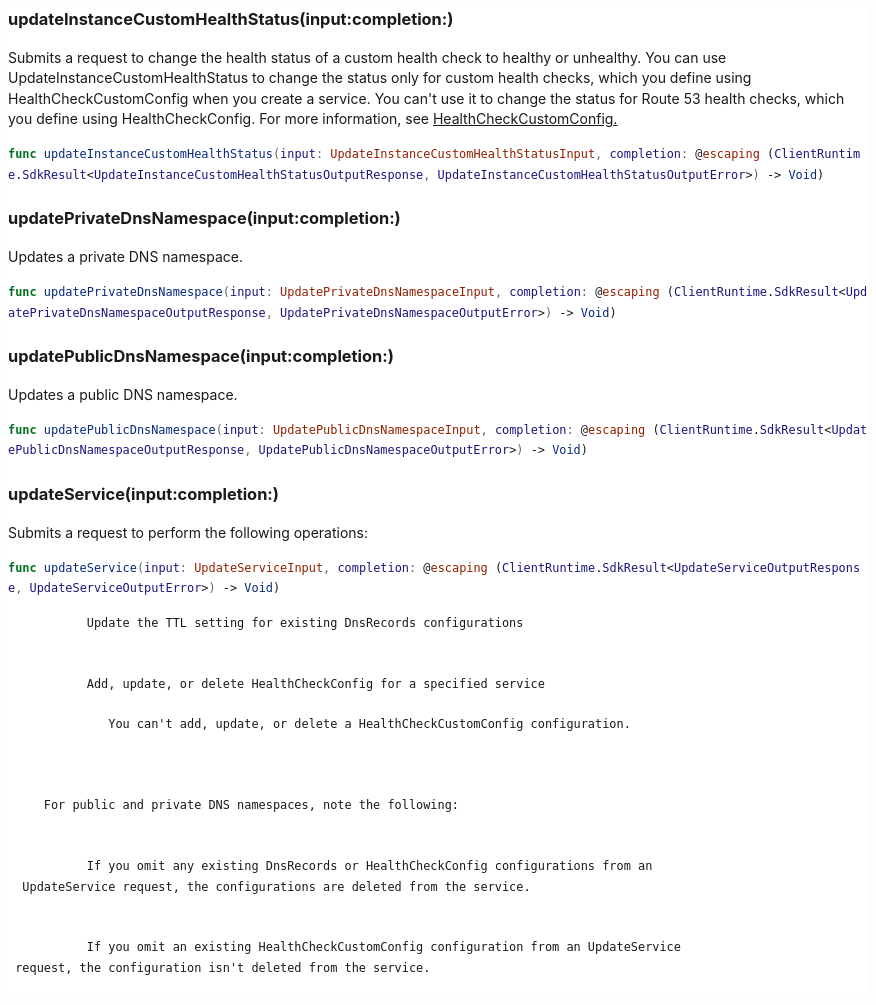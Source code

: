 ### updateInstanceCustomHealthStatus(input:​completion:​)

Submits a request to change the health status of a custom health check to healthy or unhealthy.
You can use UpdateInstanceCustomHealthStatus to change the status only for custom health checks,
which you define using HealthCheckCustomConfig when you create a service. You can't use it to change the
status for Route 53 health checks, which you define using HealthCheckConfig.
For more information, see <a href="https:​//docs.aws.amazon.com/cloud-map/latest/api/API_HealthCheckCustomConfig.html">HealthCheckCustomConfig.

``` swift
func updateInstanceCustomHealthStatus(input: UpdateInstanceCustomHealthStatusInput, completion: @escaping (ClientRuntime.SdkResult<UpdateInstanceCustomHealthStatusOutputResponse, UpdateInstanceCustomHealthStatusOutputError>) -> Void)
```

### updatePrivateDnsNamespace(input:​completion:​)

Updates a private DNS
namespace.

``` swift
func updatePrivateDnsNamespace(input: UpdatePrivateDnsNamespaceInput, completion: @escaping (ClientRuntime.SdkResult<UpdatePrivateDnsNamespaceOutputResponse, UpdatePrivateDnsNamespaceOutputError>) -> Void)
```

### updatePublicDnsNamespace(input:​completion:​)

Updates a public DNS
namespace.

``` swift
func updatePublicDnsNamespace(input: UpdatePublicDnsNamespaceInput, completion: @escaping (ClientRuntime.SdkResult<UpdatePublicDnsNamespaceOutputResponse, UpdatePublicDnsNamespaceOutputError>) -> Void)
```

### updateService(input:​completion:​)

Submits a request to perform the following operations:​

``` swift
func updateService(input: UpdateServiceInput, completion: @escaping (ClientRuntime.SdkResult<UpdateServiceOutputResponse, UpdateServiceOutputError>) -> Void)
```

``` 
           Update the TTL setting for existing DnsRecords configurations


           Add, update, or delete HealthCheckConfig for a specified service

              You can't add, update, or delete a HealthCheckCustomConfig configuration.



     For public and private DNS namespaces, note the following:


           If you omit any existing DnsRecords or HealthCheckConfig configurations from an
  UpdateService request, the configurations are deleted from the service.


           If you omit an existing HealthCheckCustomConfig configuration from an UpdateService
 request, the configuration isn't deleted from the service.


```